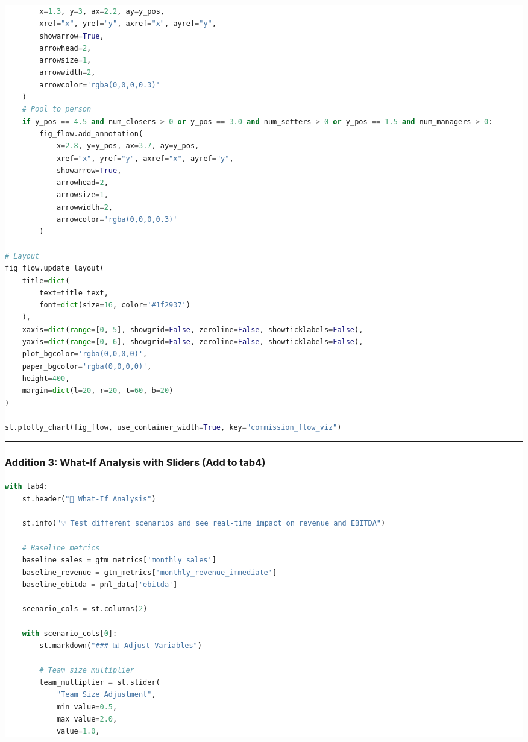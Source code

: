 ```python
        x=1.3, y=3, ax=2.2, ay=y_pos,
        xref="x", yref="y", axref="x", ayref="y",
        showarrow=True,
        arrowhead=2,
        arrowsize=1,
        arrowwidth=2,
        arrowcolor='rgba(0,0,0,0.3)'
    )
    # Pool to person
    if y_pos == 4.5 and num_closers > 0 or y_pos == 3.0 and num_setters > 0 or y_pos == 1.5 and num_managers > 0:
        fig_flow.add_annotation(
            x=2.8, y=y_pos, ax=3.7, ay=y_pos,
            xref="x", yref="y", axref="x", ayref="y",
            showarrow=True,
            arrowhead=2,
            arrowsize=1,
            arrowwidth=2,
            arrowcolor='rgba(0,0,0,0.3)'
        )

# Layout
fig_flow.update_layout(
    title=dict(
        text=title_text,
        font=dict(size=16, color='#1f2937')
    ),
    xaxis=dict(range=[0, 5], showgrid=False, zeroline=False, showticklabels=False),
    yaxis=dict(range=[0, 6], showgrid=False, zeroline=False, showticklabels=False),
    plot_bgcolor='rgba(0,0,0,0)',
    paper_bgcolor='rgba(0,0,0,0)',
    height=400,
    margin=dict(l=20, r=20, t=60, b=20)
)

st.plotly_chart(fig_flow, use_container_width=True, key="commission_flow_viz")
```

---

### Addition 3: What-If Analysis with Sliders (Add to tab4)

```python
with tab4:
    st.header("🔮 What-If Analysis")
    
    st.info("💡 Test different scenarios and see real-time impact on revenue and EBITDA")
    
    # Baseline metrics
    baseline_sales = gtm_metrics['monthly_sales']
    baseline_revenue = gtm_metrics['monthly_revenue_immediate']
    baseline_ebitda = pnl_data['ebitda']
    
    scenario_cols = st.columns(2)
    
    with scenario_cols[0]:
        st.markdown("### 📊 Adjust Variables")
        
        # Team size multiplier
        team_multiplier = st.slider(
            "Team Size Adjustment",
            min_value=0.5,
            max_value=2.0,
            value=1.0,
```